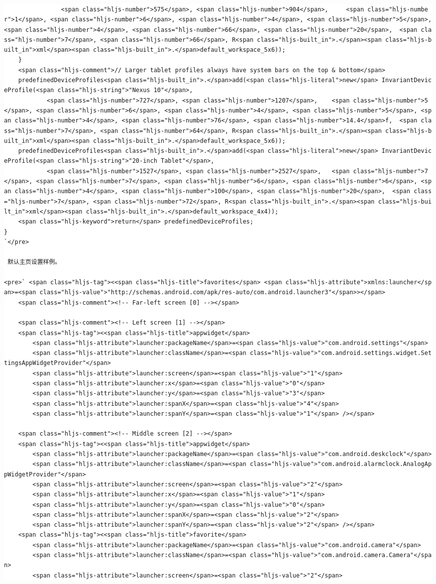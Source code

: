                     <span class="hljs-number">575</span>, <span class="hljs-number">904</span>,     <span class="hljs-number">1</span>, <span class="hljs-number">6</span>, <span class="hljs-number">4</span>, <span class="hljs-number">5</span>, <span class="hljs-number">4</span>, <span class="hljs-number">66</span>, <span class="hljs-number">20</span>,  <span class="hljs-number">7</span>, <span class="hljs-number">66</span>, R<span class="hljs-built_in">.</span><span class="hljs-built_in">xml</span><span class="hljs-built_in">.</span>default_workspace_5x6));
        }
        <span class="hljs-comment">// Larger tablet profiles always have system bars on the top & bottom</span>
        predefinedDeviceProfiles<span class="hljs-built_in">.</span>add(<span class="hljs-literal">new</span> InvariantDeviceProfile(<span class="hljs-string">"Nexus 10"</span>,
                <span class="hljs-number">727</span>, <span class="hljs-number">1207</span>,    <span class="hljs-number">5</span>, <span class="hljs-number">6</span>, <span class="hljs-number">4</span>, <span class="hljs-number">5</span>, <span class="hljs-number">4</span>, <span class="hljs-number">76</span>, <span class="hljs-number">14.4</span>f,  <span class="hljs-number">7</span>, <span class="hljs-number">64</span>, R<span class="hljs-built_in">.</span><span class="hljs-built_in">xml</span><span class="hljs-built_in">.</span>default_workspace_5x6));
        predefinedDeviceProfiles<span class="hljs-built_in">.</span>add(<span class="hljs-literal">new</span> InvariantDeviceProfile(<span class="hljs-string">"20-inch Tablet"</span>,
                <span class="hljs-number">1527</span>, <span class="hljs-number">2527</span>,   <span class="hljs-number">7</span>, <span class="hljs-number">7</span>, <span class="hljs-number">6</span>, <span class="hljs-number">6</span>, <span class="hljs-number">4</span>, <span class="hljs-number">100</span>, <span class="hljs-number">20</span>,  <span class="hljs-number">7</span>, <span class="hljs-number">72</span>, R<span class="hljs-built_in">.</span><span class="hljs-built_in">xml</span><span class="hljs-built_in">.</span>default_workspace_4x4));
        <span class="hljs-keyword">return</span> predefinedDeviceProfiles;
    }
    `</pre>

     默认主页设置样例。

    <pre>` <span class="hljs-tag"><<span class="hljs-title">favorites</span> <span class="hljs-attribute">xmlns:launcher</span>=<span class="hljs-value">"http://schemas.android.com/apk/res-auto/com.android.launcher3"</span>></span>
        <span class="hljs-comment"><!-- Far-left screen [0] --></span>

        <span class="hljs-comment"><!-- Left screen [1] --></span>
        <span class="hljs-tag"><<span class="hljs-title">appwidget</span>
            <span class="hljs-attribute">launcher:packageName</span>=<span class="hljs-value">"com.android.settings"</span>
            <span class="hljs-attribute">launcher:className</span>=<span class="hljs-value">"com.android.settings.widget.SettingsAppWidgetProvider"</span>
            <span class="hljs-attribute">launcher:screen</span>=<span class="hljs-value">"1"</span>
            <span class="hljs-attribute">launcher:x</span>=<span class="hljs-value">"0"</span>
            <span class="hljs-attribute">launcher:y</span>=<span class="hljs-value">"3"</span>
            <span class="hljs-attribute">launcher:spanX</span>=<span class="hljs-value">"4"</span>
            <span class="hljs-attribute">launcher:spanY</span>=<span class="hljs-value">"1"</span> /></span>

        <span class="hljs-comment"><!-- Middle screen [2] --></span>
        <span class="hljs-tag"><<span class="hljs-title">appwidget</span>
            <span class="hljs-attribute">launcher:packageName</span>=<span class="hljs-value">"com.android.deskclock"</span>
            <span class="hljs-attribute">launcher:className</span>=<span class="hljs-value">"com.android.alarmclock.AnalogAppWidgetProvider"</span>
            <span class="hljs-attribute">launcher:screen</span>=<span class="hljs-value">"2"</span>
            <span class="hljs-attribute">launcher:x</span>=<span class="hljs-value">"1"</span>
            <span class="hljs-attribute">launcher:y</span>=<span class="hljs-value">"0"</span>
            <span class="hljs-attribute">launcher:spanX</span>=<span class="hljs-value">"2"</span>
            <span class="hljs-attribute">launcher:spanY</span>=<span class="hljs-value">"2"</span> /></span>
        <span class="hljs-tag"><<span class="hljs-title">favorite</span>
            <span class="hljs-attribute">launcher:packageName</span>=<span class="hljs-value">"com.android.camera"</span>
            <span class="hljs-attribute">launcher:className</span>=<span class="hljs-value">"com.android.camera.Camera"</span>
            <span class="hljs-attribute">launcher:screen</span>=<span class="hljs-value">"2"</span>